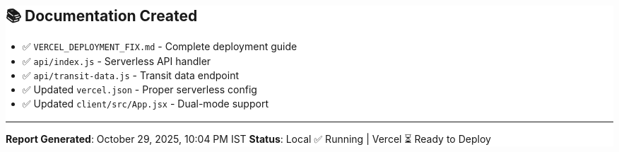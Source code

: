 
## 📚 Documentation Created
- ✅ `VERCEL_DEPLOYMENT_FIX.md` - Complete deployment guide
- ✅ `api/index.js` - Serverless API handler
- ✅ `api/transit-data.js` - Transit data endpoint
- ✅ Updated `vercel.json` - Proper serverless config
- ✅ Updated `client/src/App.jsx` - Dual-mode support

---

**Report Generated**: October 29, 2025, 10:04 PM IST
**Status**: Local ✅ Running | Vercel ⏳ Ready to Deploy
